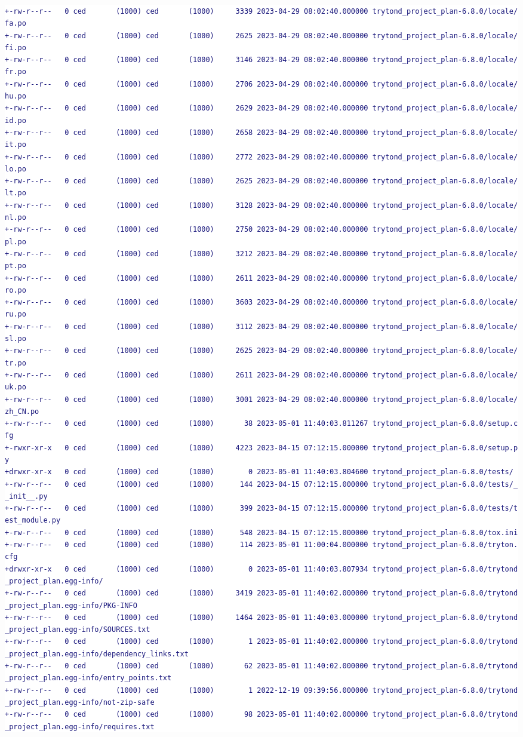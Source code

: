 ```diff
+-rw-r--r--   0 ced       (1000) ced       (1000)     3339 2023-04-29 08:02:40.000000 trytond_project_plan-6.8.0/locale/fa.po
+-rw-r--r--   0 ced       (1000) ced       (1000)     2625 2023-04-29 08:02:40.000000 trytond_project_plan-6.8.0/locale/fi.po
+-rw-r--r--   0 ced       (1000) ced       (1000)     3146 2023-04-29 08:02:40.000000 trytond_project_plan-6.8.0/locale/fr.po
+-rw-r--r--   0 ced       (1000) ced       (1000)     2706 2023-04-29 08:02:40.000000 trytond_project_plan-6.8.0/locale/hu.po
+-rw-r--r--   0 ced       (1000) ced       (1000)     2629 2023-04-29 08:02:40.000000 trytond_project_plan-6.8.0/locale/id.po
+-rw-r--r--   0 ced       (1000) ced       (1000)     2658 2023-04-29 08:02:40.000000 trytond_project_plan-6.8.0/locale/it.po
+-rw-r--r--   0 ced       (1000) ced       (1000)     2772 2023-04-29 08:02:40.000000 trytond_project_plan-6.8.0/locale/lo.po
+-rw-r--r--   0 ced       (1000) ced       (1000)     2625 2023-04-29 08:02:40.000000 trytond_project_plan-6.8.0/locale/lt.po
+-rw-r--r--   0 ced       (1000) ced       (1000)     3128 2023-04-29 08:02:40.000000 trytond_project_plan-6.8.0/locale/nl.po
+-rw-r--r--   0 ced       (1000) ced       (1000)     2750 2023-04-29 08:02:40.000000 trytond_project_plan-6.8.0/locale/pl.po
+-rw-r--r--   0 ced       (1000) ced       (1000)     3212 2023-04-29 08:02:40.000000 trytond_project_plan-6.8.0/locale/pt.po
+-rw-r--r--   0 ced       (1000) ced       (1000)     2611 2023-04-29 08:02:40.000000 trytond_project_plan-6.8.0/locale/ro.po
+-rw-r--r--   0 ced       (1000) ced       (1000)     3603 2023-04-29 08:02:40.000000 trytond_project_plan-6.8.0/locale/ru.po
+-rw-r--r--   0 ced       (1000) ced       (1000)     3112 2023-04-29 08:02:40.000000 trytond_project_plan-6.8.0/locale/sl.po
+-rw-r--r--   0 ced       (1000) ced       (1000)     2625 2023-04-29 08:02:40.000000 trytond_project_plan-6.8.0/locale/tr.po
+-rw-r--r--   0 ced       (1000) ced       (1000)     2611 2023-04-29 08:02:40.000000 trytond_project_plan-6.8.0/locale/uk.po
+-rw-r--r--   0 ced       (1000) ced       (1000)     3001 2023-04-29 08:02:40.000000 trytond_project_plan-6.8.0/locale/zh_CN.po
+-rw-r--r--   0 ced       (1000) ced       (1000)       38 2023-05-01 11:40:03.811267 trytond_project_plan-6.8.0/setup.cfg
+-rwxr-xr-x   0 ced       (1000) ced       (1000)     4223 2023-04-15 07:12:15.000000 trytond_project_plan-6.8.0/setup.py
+drwxr-xr-x   0 ced       (1000) ced       (1000)        0 2023-05-01 11:40:03.804600 trytond_project_plan-6.8.0/tests/
+-rw-r--r--   0 ced       (1000) ced       (1000)      144 2023-04-15 07:12:15.000000 trytond_project_plan-6.8.0/tests/__init__.py
+-rw-r--r--   0 ced       (1000) ced       (1000)      399 2023-04-15 07:12:15.000000 trytond_project_plan-6.8.0/tests/test_module.py
+-rw-r--r--   0 ced       (1000) ced       (1000)      548 2023-04-15 07:12:15.000000 trytond_project_plan-6.8.0/tox.ini
+-rw-r--r--   0 ced       (1000) ced       (1000)      114 2023-05-01 11:00:04.000000 trytond_project_plan-6.8.0/tryton.cfg
+drwxr-xr-x   0 ced       (1000) ced       (1000)        0 2023-05-01 11:40:03.807934 trytond_project_plan-6.8.0/trytond_project_plan.egg-info/
+-rw-r--r--   0 ced       (1000) ced       (1000)     3419 2023-05-01 11:40:02.000000 trytond_project_plan-6.8.0/trytond_project_plan.egg-info/PKG-INFO
+-rw-r--r--   0 ced       (1000) ced       (1000)     1464 2023-05-01 11:40:03.000000 trytond_project_plan-6.8.0/trytond_project_plan.egg-info/SOURCES.txt
+-rw-r--r--   0 ced       (1000) ced       (1000)        1 2023-05-01 11:40:02.000000 trytond_project_plan-6.8.0/trytond_project_plan.egg-info/dependency_links.txt
+-rw-r--r--   0 ced       (1000) ced       (1000)       62 2023-05-01 11:40:02.000000 trytond_project_plan-6.8.0/trytond_project_plan.egg-info/entry_points.txt
+-rw-r--r--   0 ced       (1000) ced       (1000)        1 2022-12-19 09:39:56.000000 trytond_project_plan-6.8.0/trytond_project_plan.egg-info/not-zip-safe
+-rw-r--r--   0 ced       (1000) ced       (1000)       98 2023-05-01 11:40:02.000000 trytond_project_plan-6.8.0/trytond_project_plan.egg-info/requires.txt
```